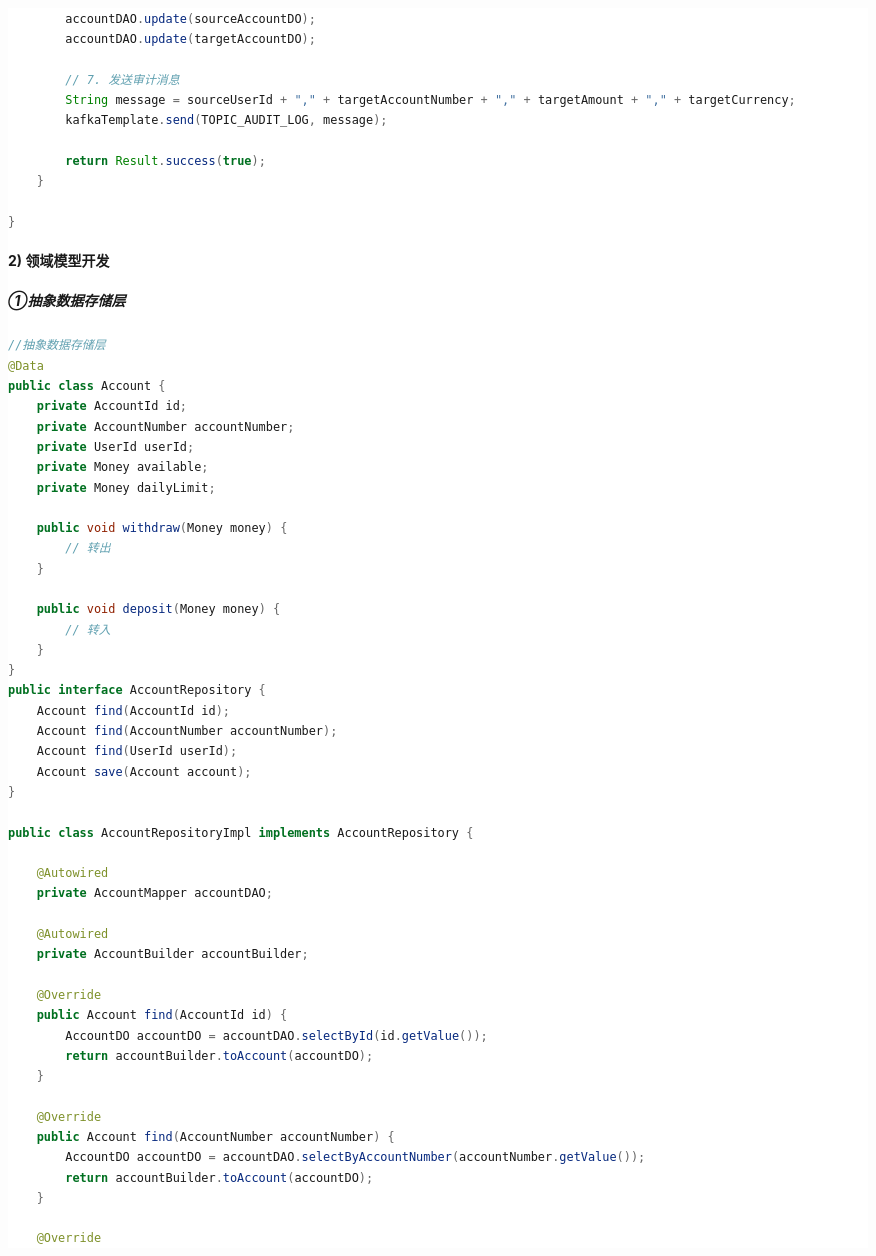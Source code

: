 ```java
        accountDAO.update(sourceAccountDO);
        accountDAO.update(targetAccountDO);
 
        // 7. 发送审计消息
        String message = sourceUserId + "," + targetAccountNumber + "," + targetAmount + "," + targetCurrency;
        kafkaTemplate.send(TOPIC_AUDIT_LOG, message);
 
        return Result.success(true);
    }
 
}
```

#### 2) 领域模型开发

##### ①抽象数据存储层

```java
//抽象数据存储层
@Data
public class Account {
    private AccountId id;
    private AccountNumber accountNumber;
    private UserId userId;
    private Money available;
    private Money dailyLimit;
 
    public void withdraw(Money money) {
        // 转出
    }
 
    public void deposit(Money money) {
        // 转入
    }
}
public interface AccountRepository {
    Account find(AccountId id);
    Account find(AccountNumber accountNumber);
    Account find(UserId userId);
    Account save(Account account);
}
 
public class AccountRepositoryImpl implements AccountRepository {
 
    @Autowired
    private AccountMapper accountDAO;
 
    @Autowired
    private AccountBuilder accountBuilder;
 
    @Override
    public Account find(AccountId id) {
        AccountDO accountDO = accountDAO.selectById(id.getValue());
        return accountBuilder.toAccount(accountDO);
    }
 
    @Override
    public Account find(AccountNumber accountNumber) {
        AccountDO accountDO = accountDAO.selectByAccountNumber(accountNumber.getValue());
        return accountBuilder.toAccount(accountDO);
    }
 
    @Override
```